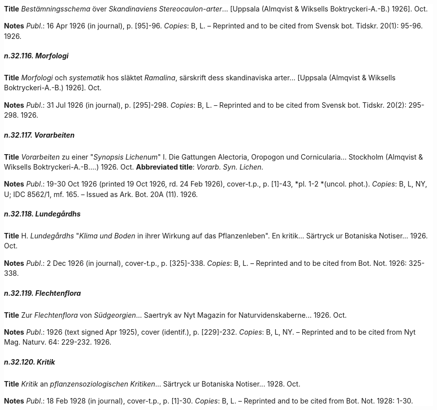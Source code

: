 **Title**
*Bestämningsschema* över *Skandinaviens Stereocaulon-arter*... \[Uppsala (Almqvist & Wiksells Boktryckeri-A.-B.) 1926\]. Oct.

**Notes**
*Publ*.: 16 Apr 1926 (in journal), p. \[95\]-96. *Copies*: B, L. – Reprinted and to be cited from Svensk bot. Tidskr. 20(1): 95-96. 1926.

##### n.32.116. Morfologi

**Title**
*Morfologi* och *systematik* hos släktet *Ramalina*, särskrift dess skandinaviska arter... \[Uppsala (Almqvist & Wiksells Boktryckeri-A.-B.) 1926\]. Oct.

**Notes**
*Publ*.: 31 Jul 1926 (in journal), p. \[295\]-298. *Copies*: B, L. – Reprinted and to be cited from Svensk bot. Tidskr. 20(2): 295-298. 1926.

##### n.32.117. Vorarbeiten

**Title**
*Vorarbeiten* zu einer "*Synopsis Lichenum*" I. Die Gattungen Alectoria, Oropogon und Cornicularia... Stockholm (Almqvist & Wiksells Boktryckeri-A.-B....) 1926. Oct.
**Abbreviated title**: *Vorarb. Syn. Lichen.*

**Notes**
*Publ*.: 19-30 Oct 1926 (printed 19 Oct 1926, rd. 24 Feb 1926), cover-t.p., p. \[1\]-43, *pl. 1-2 *(uncol. phot.). *Copies*: B, L, NY, U; IDC 8562/1, mf. 165. – Issued as Ark. Bot. 20A (11). 1926.

##### n.32.118. Lundegårdhs

**Title**
H. *Lundegårdhs* "*Klima und Boden* in ihrer Wirkung auf das Pflanzenleben". En kritik... Särtryck ur Botaniska Notiser... 1926. Oct.

**Notes**
*Publ*.: 2 Dec 1926 (in journal), cover-t.p., p. \[325\]-338. *Copies*: B, L. – Reprinted and to be cited from Bot. Not. 1926: 325-338.

##### n.32.119. Flechtenflora

**Title**
Zur *Flechtenflora* von *Südgeorgien*... Saertryk av Nyt Magazin for Naturvidenskaberne... 1926. Oct.

**Notes**
*Publ*.: 1926 (text signed Apr 1925), cover (identif.), p. \[229\]-232. *Copies*: B, L, NY. – Reprinted and to be cited from Nyt Mag. Naturv. 64: 229-232. 1926.

##### n.32.120. Kritik

**Title**
*Kritik* an *pflanzensoziologischen Kritiken*... Särtryck ur Botaniska Notiser... 1928. Oct.

**Notes**
*Publ*.: 18 Feb 1928 (in journal), cover-t.p., p. \[1\]-30. *Copies*: B, L. – Reprinted and to be cited from Bot. Not. 1928: 1-30.
